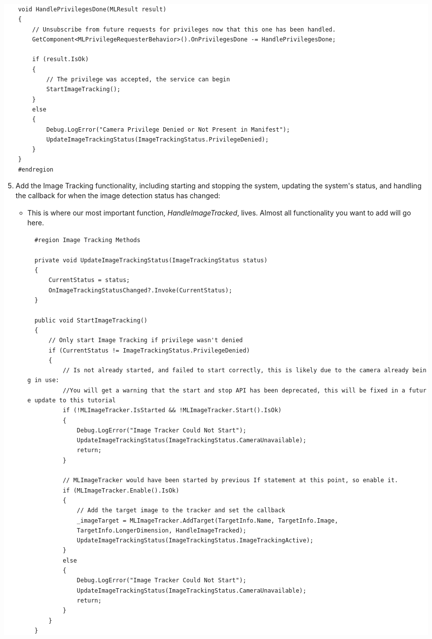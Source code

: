         void HandlePrivilegesDone(MLResult result)
        {
            // Unsubscribe from future requests for privileges now that this one has been handled.
            GetComponent<MLPrivilegeRequesterBehavior>().OnPrivilegesDone -= HandlePrivilegesDone;

            if (result.IsOk) 
            {
                // The privilege was accepted, the service can begin
                StartImageTracking();
            }
            else
            {
                Debug.LogError("Camera Privilege Denied or Not Present in Manifest");
                UpdateImageTrackingStatus(ImageTrackingStatus.PrivilegeDenied);
            }
        }
        #endregion

5. Add the Image Tracking functionality, including starting and stopping the system, updating the system's status, and handling the callback for when the image detection status has changed:
    - This is where our most important function, *HandleImageTracked*, lives. Almost all functionality you want to add will go here.
        
            #region Image Tracking Methods

            private void UpdateImageTrackingStatus(ImageTrackingStatus status)
            {
                CurrentStatus = status;
                OnImageTrackingStatusChanged?.Invoke(CurrentStatus);
            }

            public void StartImageTracking()
            {
                // Only start Image Tracking if privilege wasn't denied
                if (CurrentStatus != ImageTrackingStatus.PrivilegeDenied)
                {
                    // Is not already started, and failed to start correctly, this is likely due to the camera already being in use:
                    //You will get a warning that the start and stop API has been deprecated, this will be fixed in a future update to this tutorial
                    if (!MLImageTracker.IsStarted && !MLImageTracker.Start().IsOk)
                    {
                        Debug.LogError("Image Tracker Could Not Start");
                        UpdateImageTrackingStatus(ImageTrackingStatus.CameraUnavailable);
                        return;
                    }

                    // MLImageTracker would have been started by previous If statement at this point, so enable it. 
                    if (MLImageTracker.Enable().IsOk)
                    {
                        // Add the target image to the tracker and set the callback
                        _imageTarget = MLImageTracker.AddTarget(TargetInfo.Name, TargetInfo.Image,
                        TargetInfo.LongerDimension, HandleImageTracked);
                        UpdateImageTrackingStatus(ImageTrackingStatus.ImageTrackingActive);
                    }
                    else
                    {
                        Debug.LogError("Image Tracker Could Not Start");
                        UpdateImageTrackingStatus(ImageTrackingStatus.CameraUnavailable);
                        return;
                    }
                }
            }
